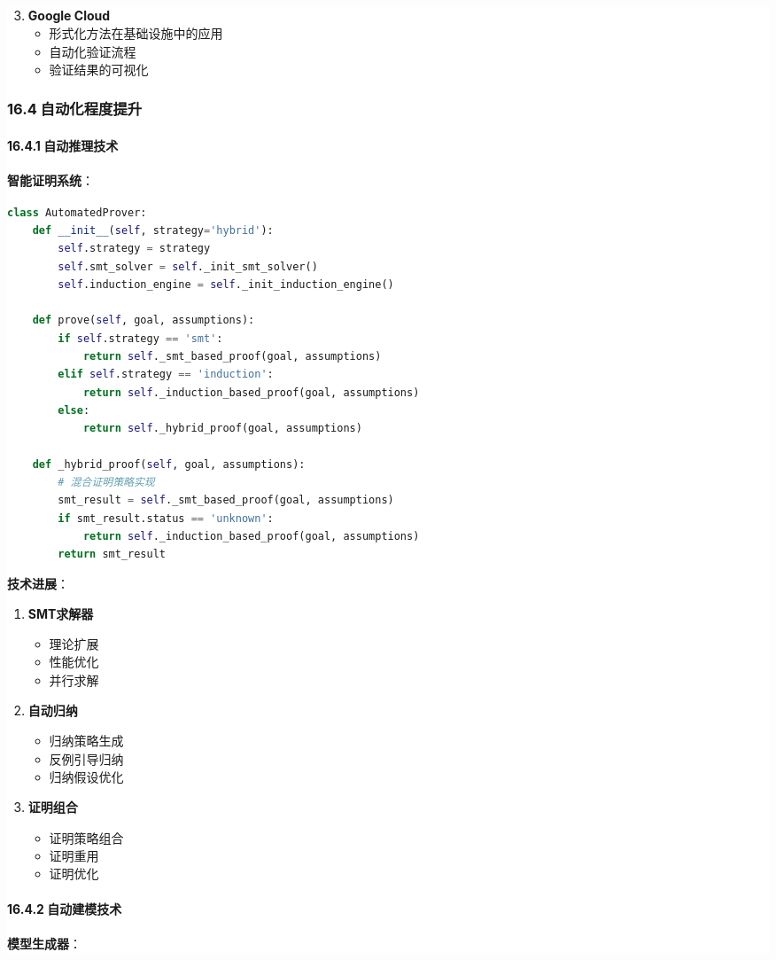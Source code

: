 3. **Google Cloud**
   - 形式化方法在基础设施中的应用
   - 自动化验证流程
   - 验证结果的可视化

### 16.4 自动化程度提升

#### 16.4.1 自动推理技术

**智能证明系统**：

```python
class AutomatedProver:
    def __init__(self, strategy='hybrid'):
        self.strategy = strategy
        self.smt_solver = self._init_smt_solver()
        self.induction_engine = self._init_induction_engine()
        
    def prove(self, goal, assumptions):
        if self.strategy == 'smt':
            return self._smt_based_proof(goal, assumptions)
        elif self.strategy == 'induction':
            return self._induction_based_proof(goal, assumptions)
        else:
            return self._hybrid_proof(goal, assumptions)
            
    def _hybrid_proof(self, goal, assumptions):
        # 混合证明策略实现
        smt_result = self._smt_based_proof(goal, assumptions)
        if smt_result.status == 'unknown':
            return self._induction_based_proof(goal, assumptions)
        return smt_result
```

**技术进展**：

1. **SMT求解器**
   - 理论扩展
   - 性能优化
   - 并行求解

2. **自动归纳**
   - 归纳策略生成
   - 反例引导归纳
   - 归纳假设优化

3. **证明组合**
   - 证明策略组合
   - 证明重用
   - 证明优化

#### 16.4.2 自动建模技术

**模型生成器**：
